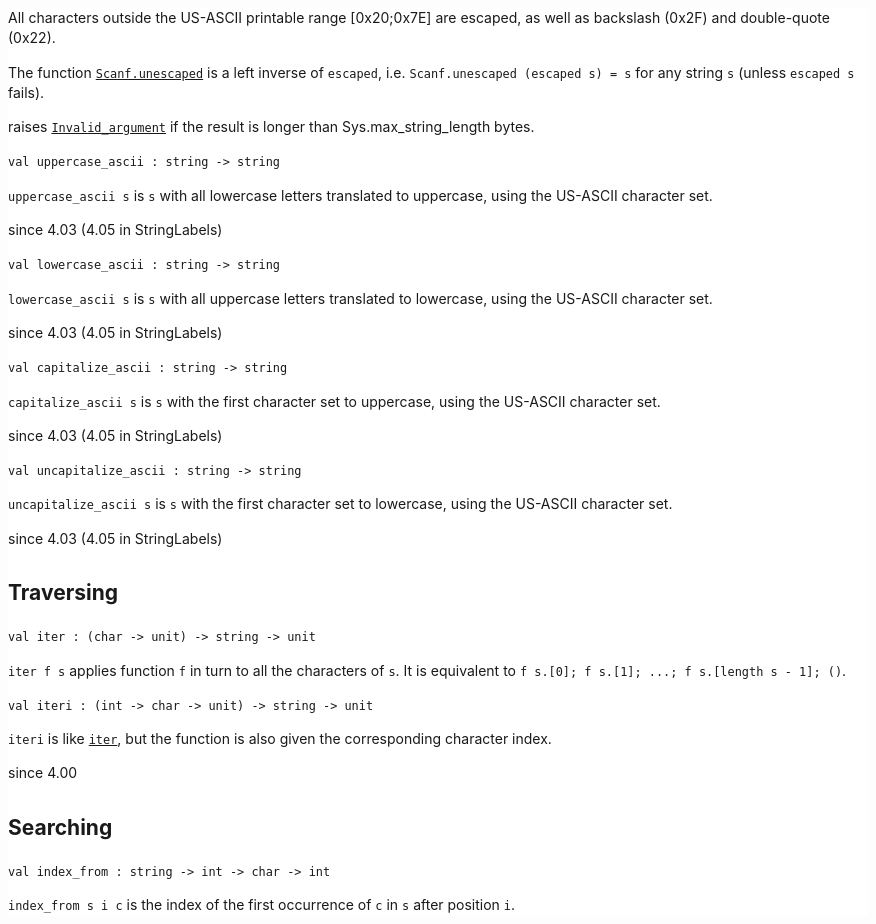 All characters outside the US-ASCII printable range \[0x20;0x7E\] are escaped, as well as backslash (0x2F) and double-quote (0x22).

The function [`Scanf.unescaped`](./Stdlib-Scanf.md#val-unescaped) is a left inverse of `escaped`, i.e. `Scanf.unescaped (escaped s) = s` for any string `s` (unless `escaped s` fails).

raises [`Invalid_argument`](./Stdlib.md#exception-Invalid_argument) if the result is longer than Sys.max\_string\_length bytes.
```
val uppercase_ascii : string -> string
```
`uppercase_ascii s` is `s` with all lowercase letters translated to uppercase, using the US-ASCII character set.

since 4.03 (4.05 in StringLabels)
```
val lowercase_ascii : string -> string
```
`lowercase_ascii s` is `s` with all uppercase letters translated to lowercase, using the US-ASCII character set.

since 4.03 (4.05 in StringLabels)
```
val capitalize_ascii : string -> string
```
`capitalize_ascii s` is `s` with the first character set to uppercase, using the US-ASCII character set.

since 4.03 (4.05 in StringLabels)
```
val uncapitalize_ascii : string -> string
```
`uncapitalize_ascii s` is `s` with the first character set to lowercase, using the US-ASCII character set.

since 4.03 (4.05 in StringLabels)

## Traversing

```
val iter : (char -> unit) -> string -> unit
```
`iter f s` applies function `f` in turn to all the characters of `s`. It is equivalent to `f s.[0]; f s.[1]; ...; f s.[length s - 1]; ()`.

```
val iteri : (int -> char -> unit) -> string -> unit
```
`iteri` is like [`iter`](./#val-iter), but the function is also given the corresponding character index.

since 4.00

## Searching

```
val index_from : string -> int -> char -> int
```
`index_from s i c` is the index of the first occurrence of `c` in `s` after position `i`.
